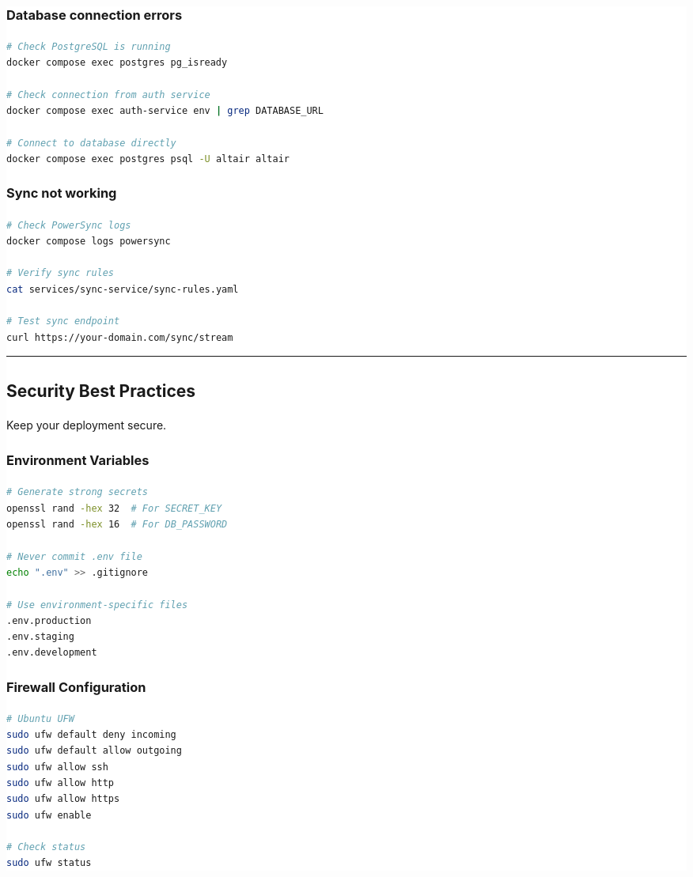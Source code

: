 ### Database connection errors

```bash
# Check PostgreSQL is running
docker compose exec postgres pg_isready

# Check connection from auth service
docker compose exec auth-service env | grep DATABASE_URL

# Connect to database directly
docker compose exec postgres psql -U altair altair
```

### Sync not working

```bash
# Check PowerSync logs
docker compose logs powersync

# Verify sync rules
cat services/sync-service/sync-rules.yaml

# Test sync endpoint
curl https://your-domain.com/sync/stream
```

---

## Security Best Practices

Keep your deployment secure.

### Environment Variables

```bash
# Generate strong secrets
openssl rand -hex 32  # For SECRET_KEY
openssl rand -hex 16  # For DB_PASSWORD

# Never commit .env file
echo ".env" >> .gitignore

# Use environment-specific files
.env.production
.env.staging
.env.development
```

### Firewall Configuration

```bash
# Ubuntu UFW
sudo ufw default deny incoming
sudo ufw default allow outgoing
sudo ufw allow ssh
sudo ufw allow http
sudo ufw allow https
sudo ufw enable

# Check status
sudo ufw status
```
